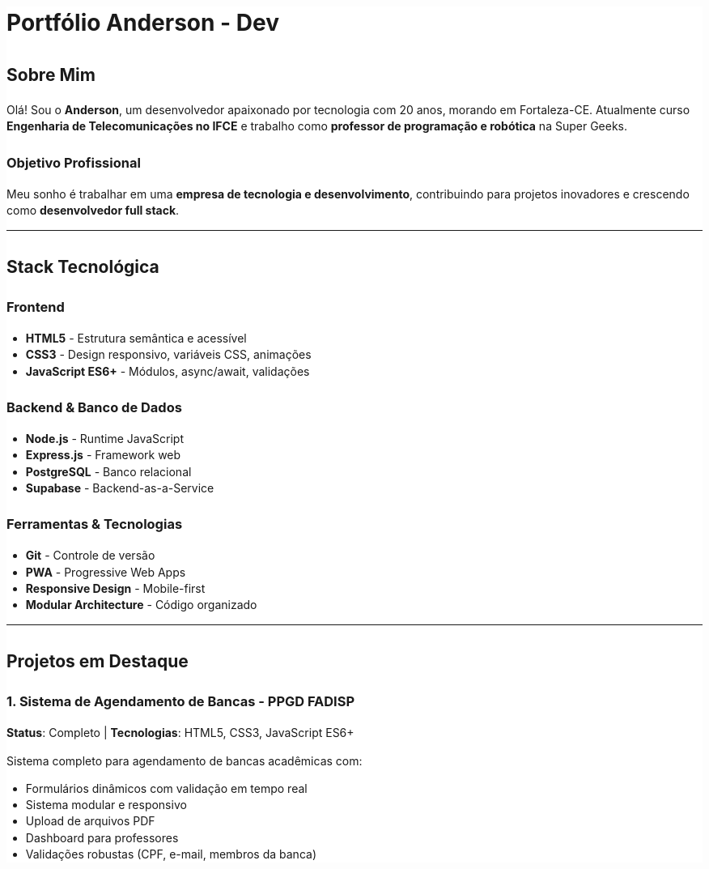 # Portfólio Anderson - Dev

## Sobre Mim

Olá! Sou o **Anderson**, um desenvolvedor apaixonado por tecnologia com 20 anos, morando em Fortaleza-CE. Atualmente curso **Engenharia de Telecomunicações no IFCE** e trabalho como **professor de programação e robótica** na Super Geeks.

### **Objetivo Profissional**

Meu sonho é trabalhar em uma **empresa de tecnologia e desenvolvimento**, contribuindo para projetos inovadores e crescendo como **desenvolvedor full stack**.

---

## Stack Tecnológica

### **Frontend**

- **HTML5** - Estrutura semântica e acessível
- **CSS3** - Design responsivo, variáveis CSS, animações
- **JavaScript ES6+** - Módulos, async/await, validações

### **Backend & Banco de Dados**

- **Node.js** - Runtime JavaScript
- **Express.js** - Framework web
- **PostgreSQL** - Banco relacional
- **Supabase** - Backend-as-a-Service

### **Ferramentas & Tecnologias**

- **Git** - Controle de versão
- **PWA** - Progressive Web Apps
- **Responsive Design** - Mobile-first
- **Modular Architecture** - Código organizado

---

## Projetos em Destaque

### 1. **Sistema de Agendamento de Bancas - PPGD FADISP**

**Status**: Completo | **Tecnologias**: HTML5, CSS3, JavaScript ES6+

Sistema completo para agendamento de bancas acadêmicas com:

- Formulários dinâmicos com validação em tempo real
- Sistema modular e responsivo
- Upload de arquivos PDF
- Dashboard para professores
- Validações robustas (CPF, e-mail, membros da banca)
